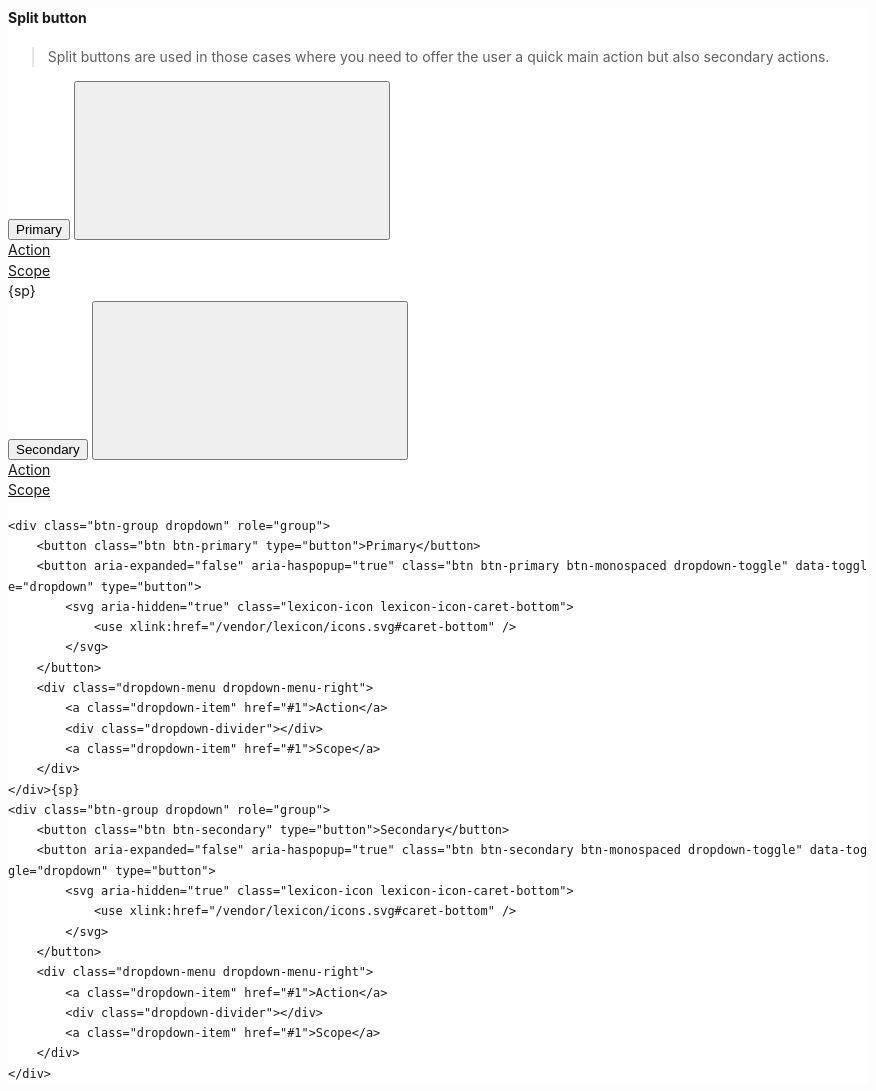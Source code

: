 #### Split button

> Split buttons are used in those cases where you need to offer the user a quick main action but also secondary actions.

<div class="btn-group dropdown" role="group">
	<button class="btn btn-primary" type="button">Primary</button>
	<button aria-expanded="false" aria-haspopup="true" class="btn btn-primary btn-monospaced dropdown-toggle" data-toggle="dropdown" type="button">
		<svg aria-hidden="true" class="lexicon-icon lexicon-icon-caret-bottom">
			<use xlink:href="/vendor/lexicon/icons.svg#caret-bottom" />
		</svg>
	</button>
	<div class="dropdown-menu dropdown-menu-right">
		<a class="dropdown-item" href="#1">Action</a>
		<div class="dropdown-divider"></div>
		<a class="dropdown-item" href="#1">Scope</a>
	</div>
</div>{sp}
<div class="btn-group dropdown" role="group">
	<button class="btn btn-secondary" type="button">Secondary</button>
	<button aria-expanded="false" aria-haspopup="true" class="btn btn-secondary btn-monospaced dropdown-toggle" data-toggle="dropdown" type="button">
		<svg aria-hidden="true" class="lexicon-icon lexicon-icon-caret-bottom">
			<use xlink:href="/vendor/lexicon/icons.svg#caret-bottom" />
		</svg>
	</button>
	<div class="dropdown-menu dropdown-menu-right">
		<a class="dropdown-item" href="#1">Action</a>
		<div class="dropdown-divider"></div>
		<a class="dropdown-item" href="#1">Scope</a>
	</div>
</div>

```text/html
<div class="btn-group dropdown" role="group">
	<button class="btn btn-primary" type="button">Primary</button>
	<button aria-expanded="false" aria-haspopup="true" class="btn btn-primary btn-monospaced dropdown-toggle" data-toggle="dropdown" type="button">
		<svg aria-hidden="true" class="lexicon-icon lexicon-icon-caret-bottom">
			<use xlink:href="/vendor/lexicon/icons.svg#caret-bottom" />
		</svg>
	</button>
	<div class="dropdown-menu dropdown-menu-right">
		<a class="dropdown-item" href="#1">Action</a>
		<div class="dropdown-divider"></div>
		<a class="dropdown-item" href="#1">Scope</a>
	</div>
</div>{sp}
<div class="btn-group dropdown" role="group">
	<button class="btn btn-secondary" type="button">Secondary</button>
	<button aria-expanded="false" aria-haspopup="true" class="btn btn-secondary btn-monospaced dropdown-toggle" data-toggle="dropdown" type="button">
		<svg aria-hidden="true" class="lexicon-icon lexicon-icon-caret-bottom">
			<use xlink:href="/vendor/lexicon/icons.svg#caret-bottom" />
		</svg>
	</button>
	<div class="dropdown-menu dropdown-menu-right">
		<a class="dropdown-item" href="#1">Action</a>
		<div class="dropdown-divider"></div>
		<a class="dropdown-item" href="#1">Scope</a>
	</div>
</div>
```
